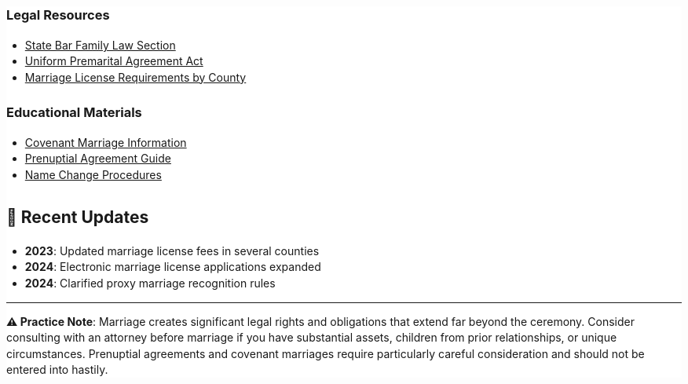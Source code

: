 ### Legal Resources
- [State Bar Family Law Section](https://www.azbar.org/for-lawyers/communities/sections/family-law)
- [Uniform Premarital Agreement Act](https://www.uniformlaws.org)
- [Marriage License Requirements by County](https://www.azcourts.gov)

### Educational Materials
- [Covenant Marriage Information](https://www.azleg.gov/briefs/house/covenant%20marriage.pdf)
- [Prenuptial Agreement Guide](https://www.azbar.org/for-the-public)
- [Name Change Procedures](https://www.azcourts.gov/selfservicecenter)

## 📅 Recent Updates
- **2023**: Updated marriage license fees in several counties
- **2024**: Electronic marriage license applications expanded
- **2024**: Clarified proxy marriage recognition rules

---

**⚠️ Practice Note**: Marriage creates significant legal rights and obligations that extend far beyond the ceremony. Consider consulting with an attorney before marriage if you have substantial assets, children from prior relationships, or unique circumstances. Prenuptial agreements and covenant marriages require particularly careful consideration and should not be entered into hastily.